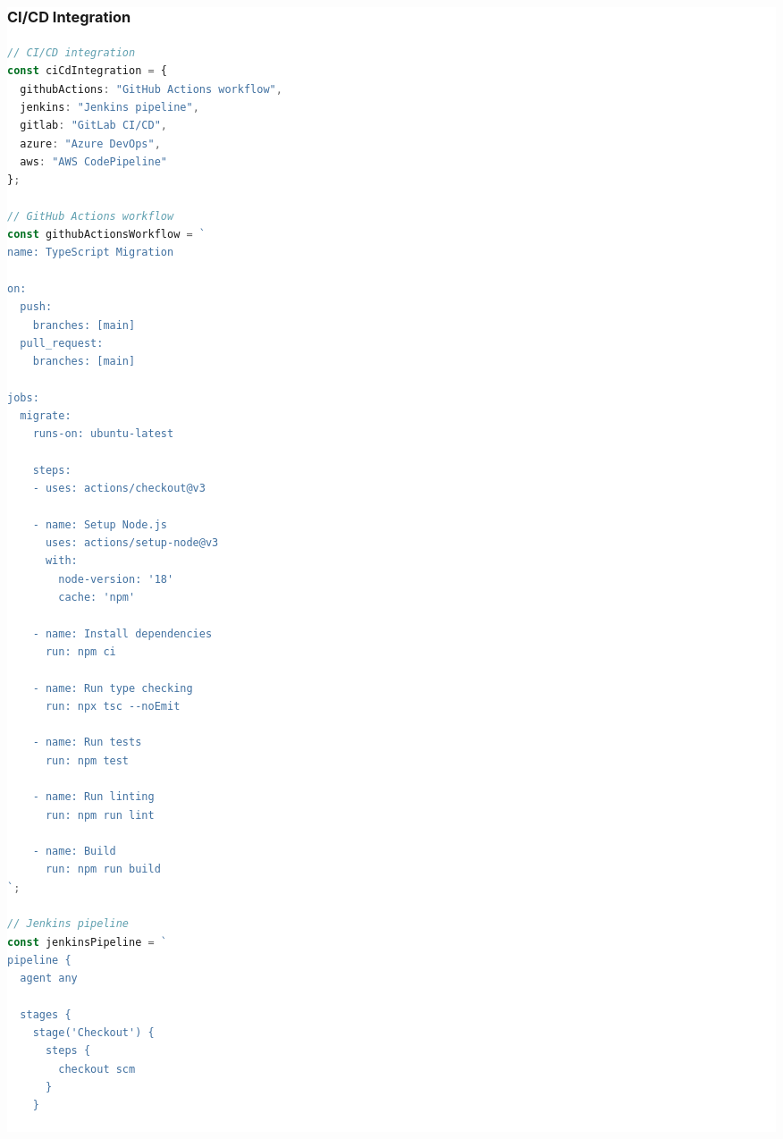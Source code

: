 ### **CI/CD Integration**

```typescript
// CI/CD integration
const ciCdIntegration = {
  githubActions: "GitHub Actions workflow",
  jenkins: "Jenkins pipeline",
  gitlab: "GitLab CI/CD",
  azure: "Azure DevOps",
  aws: "AWS CodePipeline"
};

// GitHub Actions workflow
const githubActionsWorkflow = `
name: TypeScript Migration

on:
  push:
    branches: [main]
  pull_request:
    branches: [main]

jobs:
  migrate:
    runs-on: ubuntu-latest
    
    steps:
    - uses: actions/checkout@v3
    
    - name: Setup Node.js
      uses: actions/setup-node@v3
      with:
        node-version: '18'
        cache: 'npm'
    
    - name: Install dependencies
      run: npm ci
    
    - name: Run type checking
      run: npx tsc --noEmit
    
    - name: Run tests
      run: npm test
    
    - name: Run linting
      run: npm run lint
    
    - name: Build
      run: npm run build
`;

// Jenkins pipeline
const jenkinsPipeline = `
pipeline {
  agent any
  
  stages {
    stage('Checkout') {
      steps {
        checkout scm
      }
    }
    
```